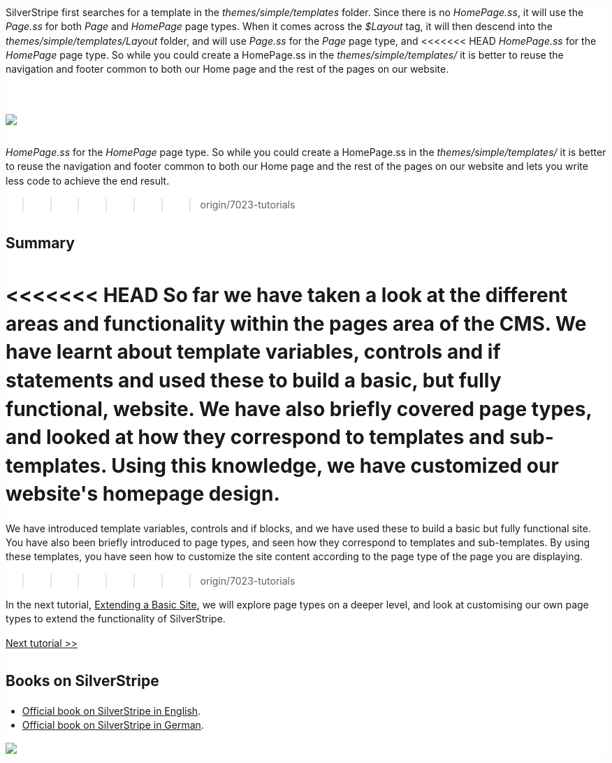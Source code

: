 SilverStripe first searches for a template in the *themes/simple/templates* folder. Since there is no *HomePage.ss*,
it will use the *Page.ss* for both *Page* and *HomePage* page types. When it comes across the *$Layout* tag, it will
then descend into the *themes/simple/templates/Layout* folder, and will use *Page.ss* for the *Page* page type, and
<<<<<<< HEAD
*HomePage.ss* for the *HomePage* page type. So while you could create a HomePage.ss in the *themes/simple/templates/* it is better to reuse the navigation and footer common to both our Home page and the rest of the pages on our website.

![](_images/tutorial1_subtemplates-diagram.jpg)
=======
*HomePage.ss* for the *HomePage* page type. So while you could create a HomePage.ss in the *themes/simple/templates/* it is better to reuse the navigation and footer common to both our Home page and the rest of the pages on our website and lets you write less code to achieve the end result.
>>>>>>> origin/7023-tutorials



## Summary

<<<<<<< HEAD
So far we have taken a look at the different areas and functionality within the pages area of the CMS. We have learnt about template variables, controls and if statements and used these to build a basic, but fully functional, website. We have also briefly covered page types, and looked at how they correspond to templates and sub-templates. Using this knowledge, we have customized our website's homepage design.
=======
We have introduced template variables, controls and if blocks, and we have used these
to build a basic but fully functional site. You have also been briefly introduced to page types, and seen how they
correspond to templates and sub-templates. By using these templates, you have seen how to customize the site content
according to the page type of the page you are displaying.
>>>>>>> origin/7023-tutorials

In the next tutorial, [Extending a Basic Site](2-extending-a-basic-site), we will explore page types on a deeper level, and look at customising our own page types to extend the functionality of SilverStripe.

[Next tutorial >>](2-extending-a-basic-site)

## Books on SilverStripe 

*  [Official book on SilverStripe in English](http://www.silverstripe.org/silverstripe-book).
*  [Official book on SilverStripe in German](http://www.silverstripe.org/das-silverstripe-buch).

![](_images/silverstripe-cms-book-front-cover-design-june2009preview.jpg)
